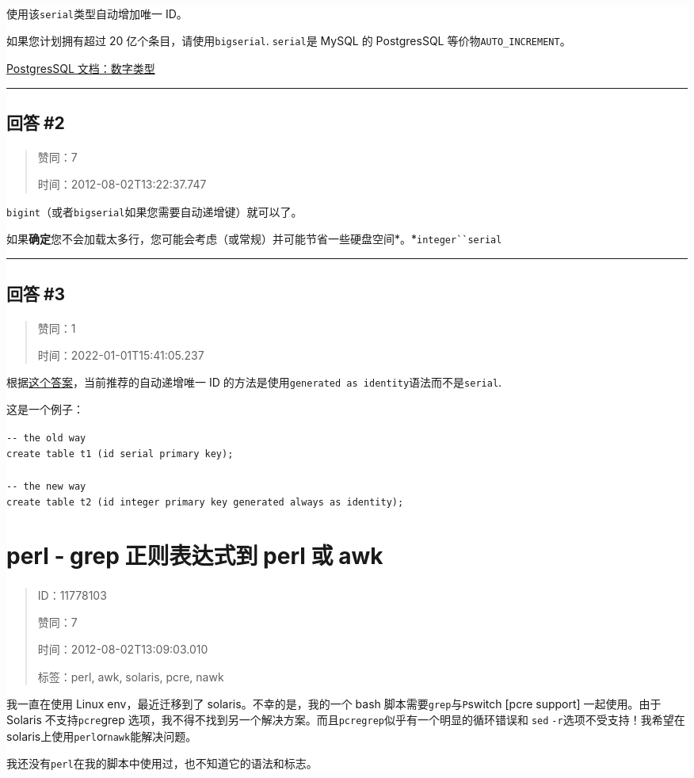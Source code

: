 使用该`serial`类型自动增加唯一 ID。

如果您计划拥有超过 20 亿个条目，请使用`bigserial`. `serial`是 MySQL 的 PostgresSQL 等价物`AUTO_INCREMENT`。

[PostgresSQL 文档：数字类型](http://www.postgresql.org/docs/9.0/static/datatype-numeric.html#DATATYPE-SERIAL)

* * *

## 回答 #2

> 赞同：7
> 
> 时间：2012-08-02T13:22:37.747

`bigint`（或者`bigserial`如果您需要自动递增键）就可以了。

如果**确定**您不会加载太多行，您可能会考虑（或常规）并可能节省一些硬盘空间*。*`integer``serial`

* * *

## 回答 #3

> 赞同：1
> 
> 时间：2022-01-01T15:41:05.237

根据[这个答案](https://stackoverflow.com/a/55300741)，当前推荐的自动递增唯一 ID 的方法是使用`generated as identity`语法而不是`serial`.

这是一个例子：

```
-- the old way
create table t1 (id serial primary key);

-- the new way
create table t2 (id integer primary key generated always as identity); 
```

# perl - grep 正则表达式到 perl 或 awk

> ID：11778103
> 
> 赞同：7
> 
> 时间：2012-08-02T13:09:03.010
> 
> 标签：perl, awk, solaris, pcre, nawk

我一直在使用 Linux env，最近迁移到了 solaris。不幸的是，我的一个 bash 脚本需要`grep`与`P`switch [pcre support] 一起使用。由于 Solaris 不支持`pcre`grep 选项，我不得不找到另一个解决方案。而且`pcregrep`似乎有一个明显的循环错误和 `sed` `-r`选项不受支持！我希望在solaris上使用`perl`or`nawk`能解决问题。

我还没有`perl`在我的脚本中使用过，也不知道它的语法和标志。
